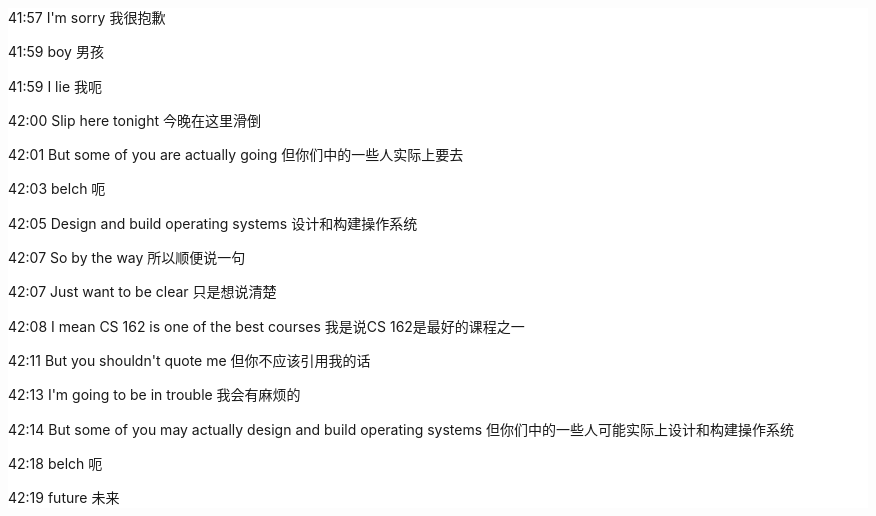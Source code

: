 41:57
I'm sorry
我很抱歉

41:59
boy
男孩

41:59
I lie
我呃

42:00
Slip here tonight
今晚在这里滑倒

42:01
But some of you are actually going
但你们中的一些人实际上要去

42:03
belch
呃

42:05
Design and build operating systems
设计和构建操作系统

42:07
So by the way
所以顺便说一句

42:07
Just want to be clear
只是想说清楚

42:08
I mean CS 162 is one of the best courses
我是说CS 162是最好的课程之一

42:11
But you shouldn't quote me
但你不应该引用我的话

42:13
I'm going to be in trouble
我会有麻烦的

42:14
But some of you may actually design and build operating systems
但你们中的一些人可能实际上设计和构建操作系统

42:18
belch
呃

42:19
future
未来
